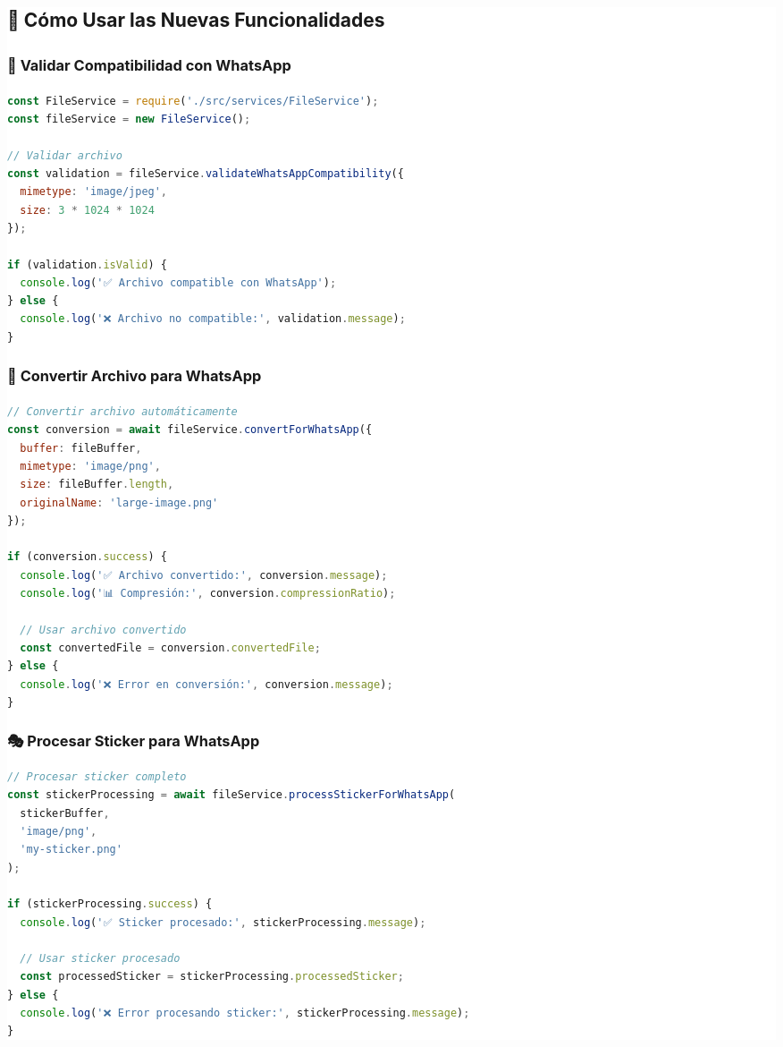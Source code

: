 
## 🚀 Cómo Usar las Nuevas Funcionalidades

### 📱 **Validar Compatibilidad con WhatsApp**
```javascript
const FileService = require('./src/services/FileService');
const fileService = new FileService();

// Validar archivo
const validation = fileService.validateWhatsAppCompatibility({
  mimetype: 'image/jpeg',
  size: 3 * 1024 * 1024
});

if (validation.isValid) {
  console.log('✅ Archivo compatible con WhatsApp');
} else {
  console.log('❌ Archivo no compatible:', validation.message);
}
```

### 🔄 **Convertir Archivo para WhatsApp**
```javascript
// Convertir archivo automáticamente
const conversion = await fileService.convertForWhatsApp({
  buffer: fileBuffer,
  mimetype: 'image/png',
  size: fileBuffer.length,
  originalName: 'large-image.png'
});

if (conversion.success) {
  console.log('✅ Archivo convertido:', conversion.message);
  console.log('📊 Compresión:', conversion.compressionRatio);
  
  // Usar archivo convertido
  const convertedFile = conversion.convertedFile;
} else {
  console.log('❌ Error en conversión:', conversion.message);
}
```

### 🎭 **Procesar Sticker para WhatsApp**
```javascript
// Procesar sticker completo
const stickerProcessing = await fileService.processStickerForWhatsApp(
  stickerBuffer,
  'image/png',
  'my-sticker.png'
);

if (stickerProcessing.success) {
  console.log('✅ Sticker procesado:', stickerProcessing.message);
  
  // Usar sticker procesado
  const processedSticker = stickerProcessing.processedSticker;
} else {
  console.log('❌ Error procesando sticker:', stickerProcessing.message);
}
```
